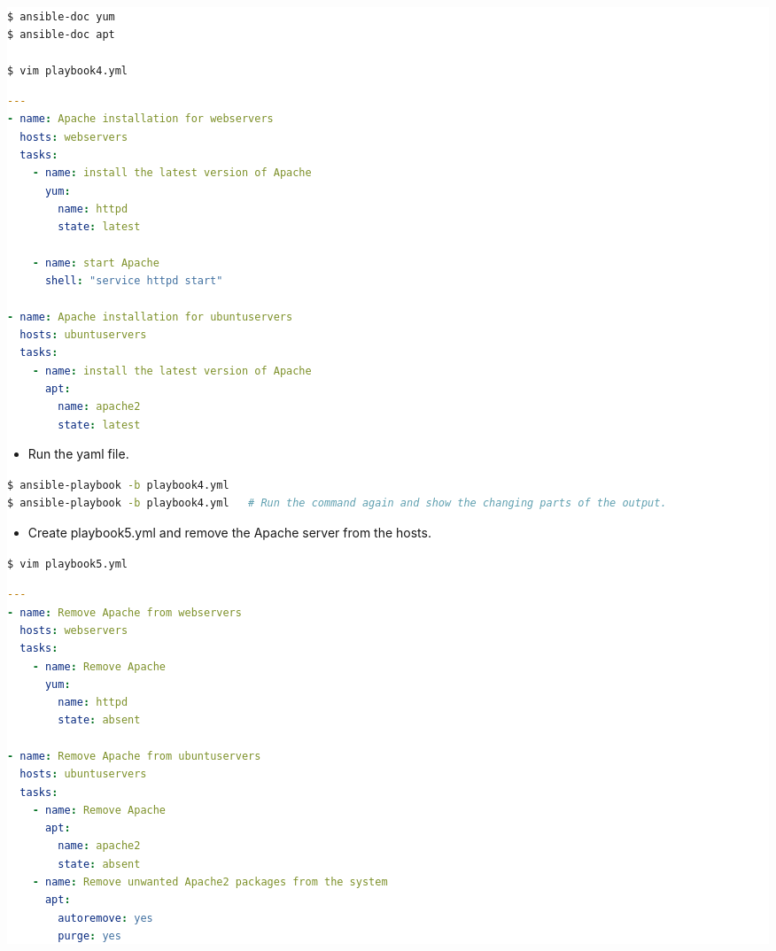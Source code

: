 ```bash
$ ansible-doc yum
$ ansible-doc apt

$ vim playbook4.yml
```

```yml
---
- name: Apache installation for webservers
  hosts: webservers
  tasks:
    - name: install the latest version of Apache
      yum:
        name: httpd
        state: latest

    - name: start Apache
      shell: "service httpd start"

- name: Apache installation for ubuntuservers
  hosts: ubuntuservers
  tasks:
    - name: install the latest version of Apache
      apt:
        name: apache2
        state: latest
```

- Run the yaml file.

```bash
$ ansible-playbook -b playbook4.yml
$ ansible-playbook -b playbook4.yml   # Run the command again and show the changing parts of the output.
```

- Create playbook5.yml and remove the Apache server from the hosts.

```bash
$ vim playbook5.yml
```

```yml
---
- name: Remove Apache from webservers
  hosts: webservers
  tasks:
    - name: Remove Apache
      yum:
        name: httpd
        state: absent

- name: Remove Apache from ubuntuservers
  hosts: ubuntuservers
  tasks:
    - name: Remove Apache
      apt:
        name: apache2
        state: absent
    - name: Remove unwanted Apache2 packages from the system
      apt:
        autoremove: yes
        purge: yes
```
